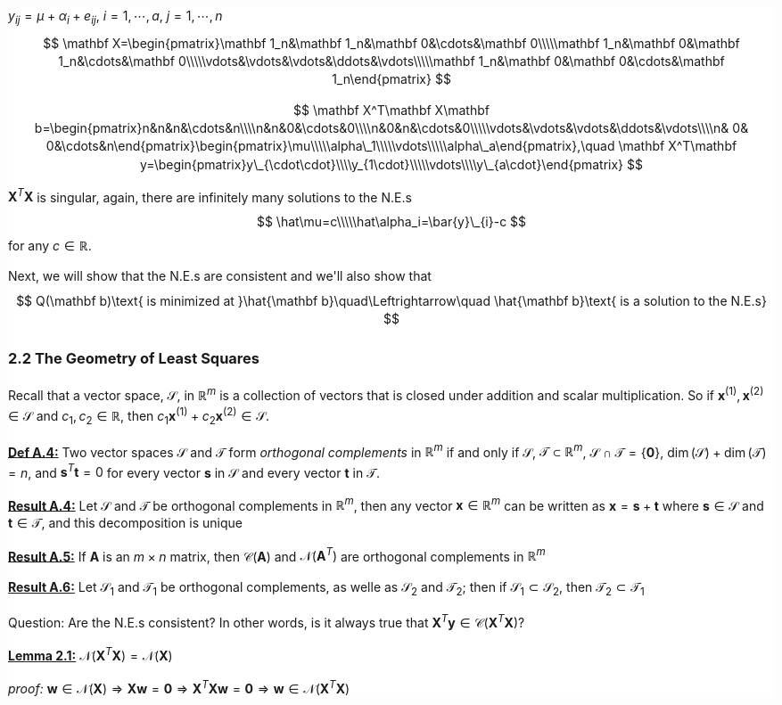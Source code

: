   $y_{ij}=\mu+\alpha_i+e_{ij}$, $i=1,\cdots,a$, $j=1,\cdots,n$
  $$
  \mathbf X=\begin{pmatrix}\mathbf 1_n&\mathbf 1_n&\mathbf 0&\cdots&\mathbf 0\\\\\mathbf 1_n&\mathbf 0&\mathbf 1_n&\cdots&\mathbf 0\\\\\vdots&\vdots&\vdots&\ddots&\vdots\\\\\mathbf 1_n&\mathbf 0&\mathbf 0&\cdots&\mathbf 1_n\end{pmatrix}
  $$

  $$
  \mathbf X^T\mathbf X\mathbf b=\begin{pmatrix}n&n&n&\cdots&n\\\\n&n&0&\cdots&0\\\\n&0&n&\cdots&0\\\\\vdots&\vdots&\vdots&\ddots&\vdots\\\\n& 0& 0&\cdots&n\end{pmatrix}\begin{pmatrix}\mu\\\\\alpha\_1\\\\\vdots\\\\\alpha\_a\end{pmatrix},\quad \mathbf X^T\mathbf y=\begin{pmatrix}y\_{\cdot\cdot}\\\\y_{1\cdot}\\\\\vdots\\\\y\_{a\cdot}\end{pmatrix}
  $$

  $\mathbf X^T\mathbf X$ is singular, again, there are infinitely many solutions to the N.E.s
  $$
  \hat\mu=c\\\\\hat\alpha_i=\bar{y}\_{i}-c
  $$
  for any $c\in\mathbb R$.



Next, we will show that the N.E.s are consistent and we'll also show that 
$$
Q(\mathbf b)\text{ is minimized at }\hat{\mathbf b}\quad\Leftrightarrow\quad \hat{\mathbf b}\text{ is a solution to the N.E.s}
$$


### 2.2 The Geometry of Least Squares

Recall that a vector space, $\mathcal S$, in $\mathbb R^m$ is a collection of vectors that is closed under addition and scalar multiplication. So if $\mathbf x^{(1)}, \mathbf x^{(2)}\in\mathcal S$ and $c_1,c_2\in\mathbb R$, then $c_1\mathbf x^{(1)}+c_2\mathbf x^{(2)}\in\mathcal S$.

<u>**Def A.4:**</u> Two vector spaces $\mathcal S$ and $\mathcal T$ form *orthogonal complements* in $\mathbb R^m$ if and only if $\mathcal S$, $\mathcal T\subset\mathbb R^m$, $\mathcal S\cap \mathcal T=\{\mathbf 0\}$, $\dim(\mathcal S)+\dim(\mathcal T)=n$, and $\mathbf s^T\mathbf t=0$ for every vector $\mathbf s$ in $\mathcal S$ and every vector $\mathbf t$ in $\mathcal T$. 

<u>**Result A.4:**</u> Let $\mathcal S$ and $\mathcal T$ be orthogonal complements in $\mathbb R^m$, then any vector $\mathbf x\in\mathbb R^m$ can be written as $\mathbf x=\mathbf s+\mathbf t$ where $\mathbf s\in\mathcal S$ and $\mathbf t\in\mathcal T$, and this decomposition is unique

<u>**Result A.5:**</u> If $\mathbf A$ is an $m\times n$ matrix, then $\mathcal C(\mathbf A)$ and $\mathcal N(\mathbf A^T)$ are orthogonal complements in $\mathbb R^m$

**<u>Result A.6:</u>** Let $\mathcal S_1$ and $\mathcal T_1$ be orthogonal complements, as welle as $\mathcal S_2$ and $\mathcal T_2$; then if $\mathcal S_1\subset \mathcal S_2$, then $\mathcal T_2\subset \mathcal T_1$

Question: Are the N.E.s consistent? In other words, is it always true that $\mathbf X^T\mathbf y\in\mathcal C(\mathbf X^T\mathbf X)$?

**<u>Lemma 2.1:</u>** $\mathcal N(\mathbf X^T\mathbf X)=\mathcal N(\mathbf X)$

*proof:* $\mathbf w\in\mathcal N(\mathbf X)\Rightarrow \mathbf X\mathbf w=\mathbf 0\Rightarrow \mathbf X^T\mathbf X\mathbf w=\mathbf 0\Rightarrow \mathbf w\in\mathcal N(\mathbf X^T\mathbf X)$
